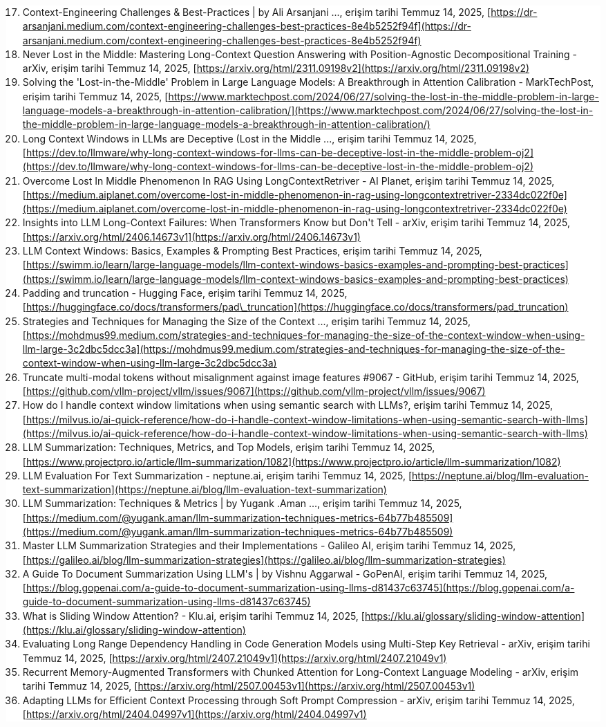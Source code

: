 17. Context-Engineering Challenges & Best-Practices | by Ali Arsanjani ..., erişim tarihi Temmuz 14, 2025, [https://dr-arsanjani.medium.com/context-engineering-challenges-best-practices-8e4b5252f94f](https://dr-arsanjani.medium.com/context-engineering-challenges-best-practices-8e4b5252f94f)  
18. Never Lost in the Middle: Mastering Long-Context Question Answering with Position-Agnostic Decompositional Training \- arXiv, erişim tarihi Temmuz 14, 2025, [https://arxiv.org/html/2311.09198v2](https://arxiv.org/html/2311.09198v2)  
19. Solving the 'Lost-in-the-Middle' Problem in Large Language Models: A Breakthrough in Attention Calibration \- MarkTechPost, erişim tarihi Temmuz 14, 2025, [https://www.marktechpost.com/2024/06/27/solving-the-lost-in-the-middle-problem-in-large-language-models-a-breakthrough-in-attention-calibration/](https://www.marktechpost.com/2024/06/27/solving-the-lost-in-the-middle-problem-in-large-language-models-a-breakthrough-in-attention-calibration/)  
20. Long Context Windows in LLMs are Deceptive (Lost in the Middle ..., erişim tarihi Temmuz 14, 2025, [https://dev.to/llmware/why-long-context-windows-for-llms-can-be-deceptive-lost-in-the-middle-problem-oj2](https://dev.to/llmware/why-long-context-windows-for-llms-can-be-deceptive-lost-in-the-middle-problem-oj2)  
21. Overcome Lost In Middle Phenomenon In RAG Using LongContextRetriver \- AI Planet, erişim tarihi Temmuz 14, 2025, [https://medium.aiplanet.com/overcome-lost-in-middle-phenomenon-in-rag-using-longcontextretriver-2334dc022f0e](https://medium.aiplanet.com/overcome-lost-in-middle-phenomenon-in-rag-using-longcontextretriver-2334dc022f0e)  
22. Insights into LLM Long-Context Failures: When Transformers Know but Don't Tell \- arXiv, erişim tarihi Temmuz 14, 2025, [https://arxiv.org/html/2406.14673v1](https://arxiv.org/html/2406.14673v1)  
23. LLM Context Windows: Basics, Examples & Prompting Best Practices, erişim tarihi Temmuz 14, 2025, [https://swimm.io/learn/large-language-models/llm-context-windows-basics-examples-and-prompting-best-practices](https://swimm.io/learn/large-language-models/llm-context-windows-basics-examples-and-prompting-best-practices)  
24. Padding and truncation \- Hugging Face, erişim tarihi Temmuz 14, 2025, [https://huggingface.co/docs/transformers/pad\_truncation](https://huggingface.co/docs/transformers/pad_truncation)  
25. Strategies and Techniques for Managing the Size of the Context ..., erişim tarihi Temmuz 14, 2025, [https://mohdmus99.medium.com/strategies-and-techniques-for-managing-the-size-of-the-context-window-when-using-llm-large-3c2dbc5dcc3a](https://mohdmus99.medium.com/strategies-and-techniques-for-managing-the-size-of-the-context-window-when-using-llm-large-3c2dbc5dcc3a)  
26. Truncate multi-modal tokens without misalignment against image features \#9067 \- GitHub, erişim tarihi Temmuz 14, 2025, [https://github.com/vllm-project/vllm/issues/9067](https://github.com/vllm-project/vllm/issues/9067)  
27. How do I handle context window limitations when using semantic search with LLMs?, erişim tarihi Temmuz 14, 2025, [https://milvus.io/ai-quick-reference/how-do-i-handle-context-window-limitations-when-using-semantic-search-with-llms](https://milvus.io/ai-quick-reference/how-do-i-handle-context-window-limitations-when-using-semantic-search-with-llms)  
28. LLM Summarization: Techniques, Metrics, and Top Models, erişim tarihi Temmuz 14, 2025, [https://www.projectpro.io/article/llm-summarization/1082](https://www.projectpro.io/article/llm-summarization/1082)  
29. LLM Evaluation For Text Summarization \- neptune.ai, erişim tarihi Temmuz 14, 2025, [https://neptune.ai/blog/llm-evaluation-text-summarization](https://neptune.ai/blog/llm-evaluation-text-summarization)  
30. LLM Summarization: Techniques & Metrics | by Yugank .Aman ..., erişim tarihi Temmuz 14, 2025, [https://medium.com/@yugank.aman/llm-summarization-techniques-metrics-64b77b485509](https://medium.com/@yugank.aman/llm-summarization-techniques-metrics-64b77b485509)  
31. Master LLM Summarization Strategies and their Implementations \- Galileo AI, erişim tarihi Temmuz 14, 2025, [https://galileo.ai/blog/llm-summarization-strategies](https://galileo.ai/blog/llm-summarization-strategies)  
32. A Guide To Document Summarization Using LLM's | by Vishnu Aggarwal \- GoPenAI, erişim tarihi Temmuz 14, 2025, [https://blog.gopenai.com/a-guide-to-document-summarization-using-llms-d81437c63745](https://blog.gopenai.com/a-guide-to-document-summarization-using-llms-d81437c63745)  
33. What is Sliding Window Attention? \- Klu.ai, erişim tarihi Temmuz 14, 2025, [https://klu.ai/glossary/sliding-window-attention](https://klu.ai/glossary/sliding-window-attention)  
34. Evaluating Long Range Dependency Handling in Code Generation Models using Multi-Step Key Retrieval \- arXiv, erişim tarihi Temmuz 14, 2025, [https://arxiv.org/html/2407.21049v1](https://arxiv.org/html/2407.21049v1)  
35. Recurrent Memory-Augmented Transformers with Chunked Attention for Long-Context Language Modeling \- arXiv, erişim tarihi Temmuz 14, 2025, [https://arxiv.org/html/2507.00453v1](https://arxiv.org/html/2507.00453v1)  
36. Adapting LLMs for Efficient Context Processing through Soft Prompt Compression \- arXiv, erişim tarihi Temmuz 14, 2025, [https://arxiv.org/html/2404.04997v1](https://arxiv.org/html/2404.04997v1)  